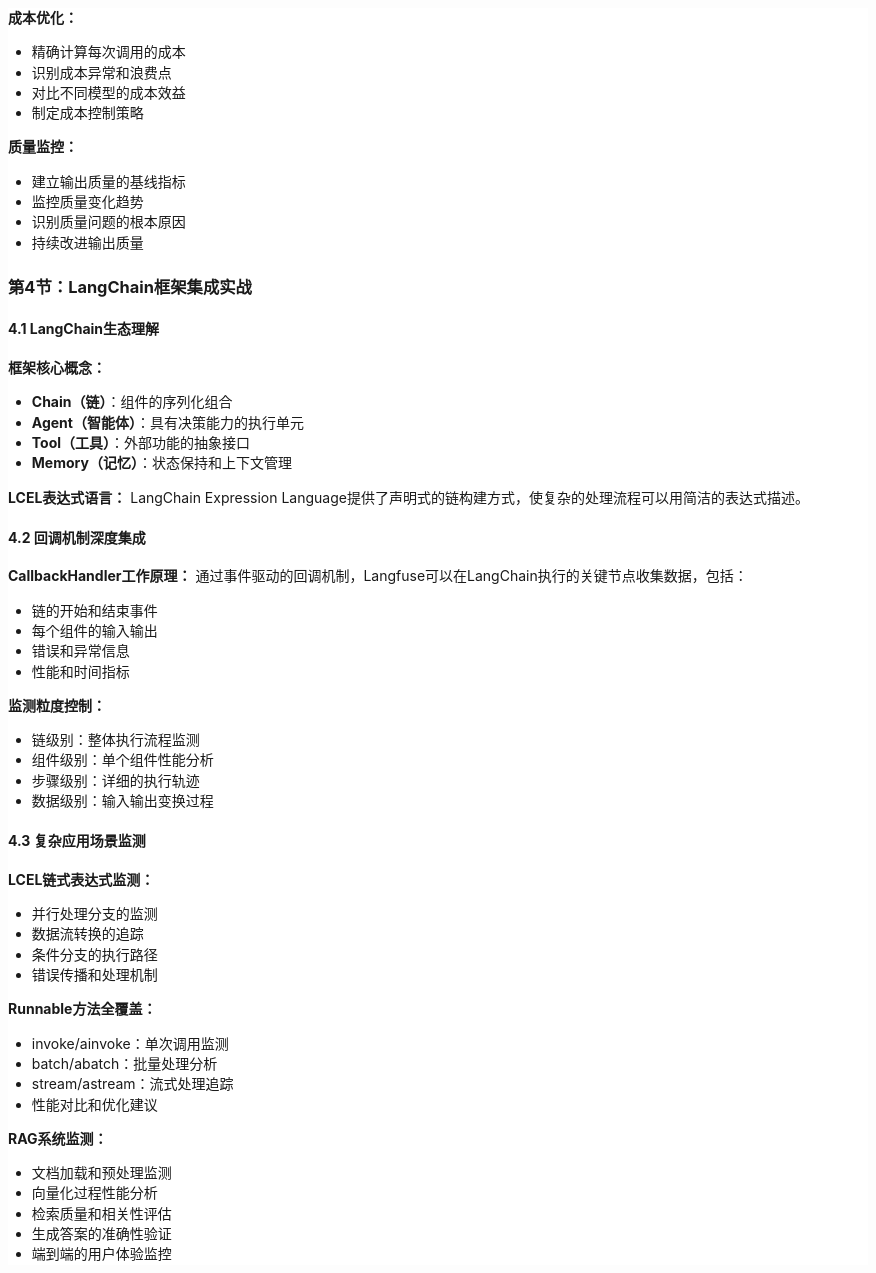 **成本优化：**
- 精确计算每次调用的成本
- 识别成本异常和浪费点
- 对比不同模型的成本效益
- 制定成本控制策略

**质量监控：**
- 建立输出质量的基线指标
- 监控质量变化趋势
- 识别质量问题的根本原因
- 持续改进输出质量

### 第4节：LangChain框架集成实战

#### 4.1 LangChain生态理解

**框架核心概念：**
- **Chain（链）**：组件的序列化组合
- **Agent（智能体）**：具有决策能力的执行单元
- **Tool（工具）**：外部功能的抽象接口
- **Memory（记忆）**：状态保持和上下文管理

**LCEL表达式语言：**
LangChain Expression Language提供了声明式的链构建方式，使复杂的处理流程可以用简洁的表达式描述。

#### 4.2 回调机制深度集成

**CallbackHandler工作原理：**
通过事件驱动的回调机制，Langfuse可以在LangChain执行的关键节点收集数据，包括：
- 链的开始和结束事件
- 每个组件的输入输出
- 错误和异常信息
- 性能和时间指标

**监测粒度控制：**
- 链级别：整体执行流程监测
- 组件级别：单个组件性能分析
- 步骤级别：详细的执行轨迹
- 数据级别：输入输出变换过程

#### 4.3 复杂应用场景监测

**LCEL链式表达式监测：**
- 并行处理分支的监测
- 数据流转换的追踪
- 条件分支的执行路径
- 错误传播和处理机制

**Runnable方法全覆盖：**
- invoke/ainvoke：单次调用监测
- batch/abatch：批量处理分析
- stream/astream：流式处理追踪
- 性能对比和优化建议

**RAG系统监测：**
- 文档加载和预处理监测
- 向量化过程性能分析
- 检索质量和相关性评估
- 生成答案的准确性验证
- 端到端的用户体验监控

